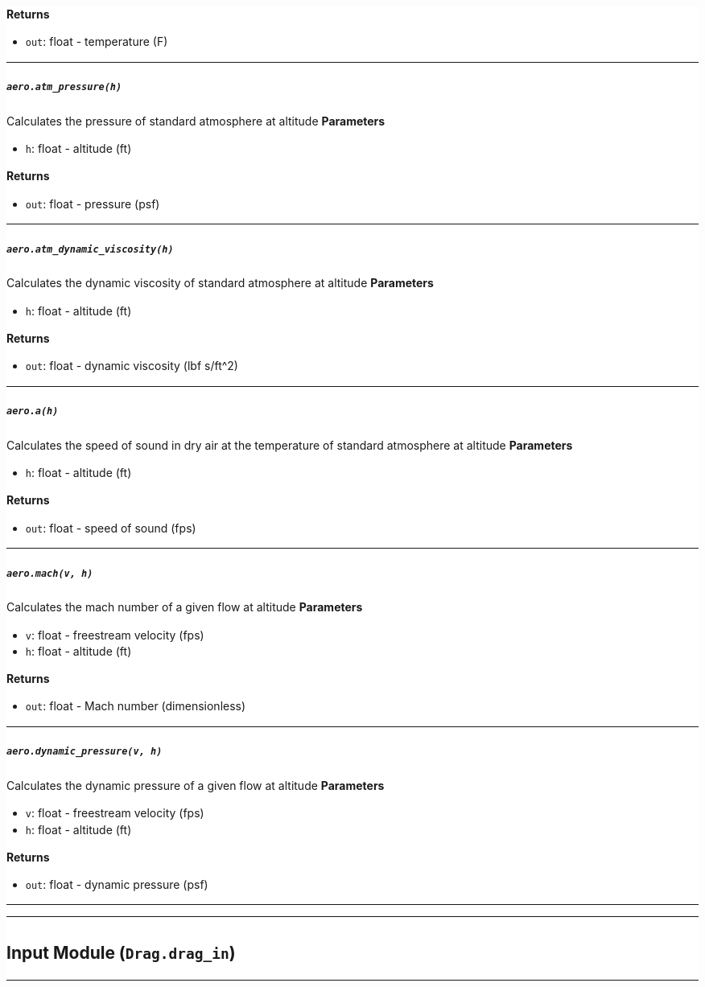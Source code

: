 **Returns**
* ``out``: float - temperature (F)

---
##### `aero.atm_pressure(h)`
Calculates the pressure of standard atmosphere at altitude
**Parameters**
* ``h``: float - altitude (ft)

**Returns**
* ``out``: float - pressure (psf)

---
##### `aero.atm_dynamic_viscosity(h)`
Calculates the dynamic viscosity of standard atmosphere at altitude
**Parameters**
* ``h``: float - altitude (ft)

**Returns**
* ``out``: float - dynamic viscosity (lbf s/ft^2)

---
##### `aero.a(h)`
Calculates the speed of sound in dry air at the temperature of standard atmosphere at altitude
**Parameters**
* ``h``: float - altitude (ft)

**Returns**
* ``out``: float - speed of sound (fps)

---
##### `aero.mach(v, h)`
Calculates the mach number of a given flow at altitude
**Parameters**
* ``v``: float - freestream velocity (fps)
* ``h``: float - altitude (ft)

**Returns**
* ``out``: float - Mach number (dimensionless)

---
##### `aero.dynamic_pressure(v, h)`
Calculates the dynamic pressure of a given flow at altitude
**Parameters**
* ``v``: float - freestream velocity (fps)
* `h`: float - altitude (ft)

**Returns**
* ``out``: float - dynamic pressure (psf)

---
---

## Input Module (`Drag.drag_in`)

---
